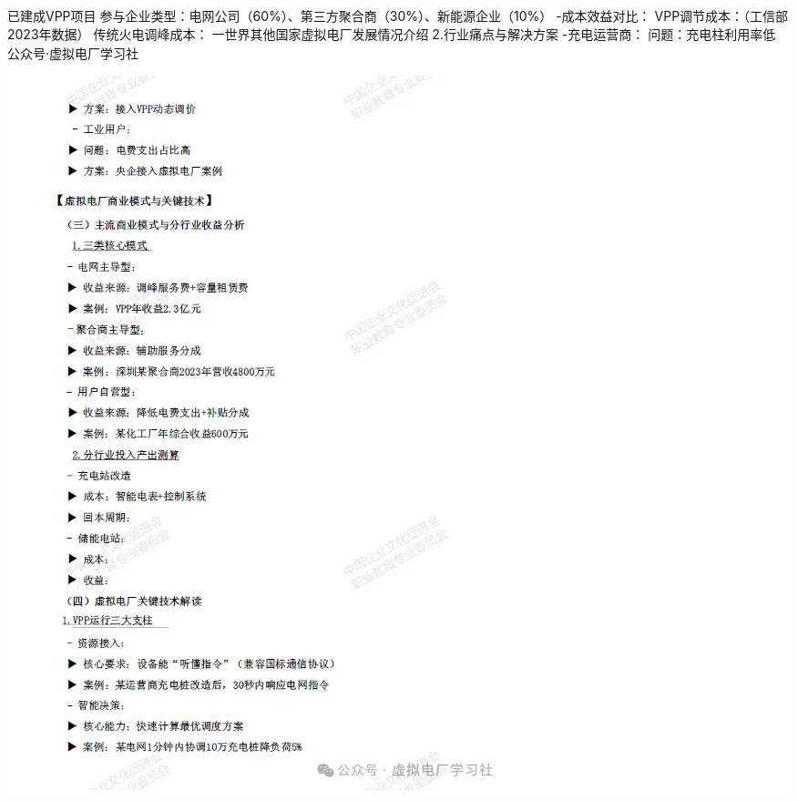 已建成VPP项目
参与企业类型：电网公司（60%）、第三方聚合商（30%）、新能源企业（10%）
-成本效益对比：
VPP调节成本：（工信部2023年数据）
传统火电调峰成本：
一世界其他国家虚拟电厂发展情况介绍
2.行业痛点与解决方案
-充电运营商：
问题：充电柱利用率低
公众号·虚拟电厂学习社</p>


![图片](虚拟电厂学习社_2025-05-14_2.jpg)</p>
